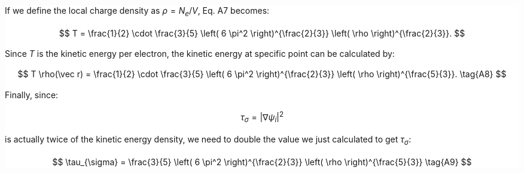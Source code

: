 If we define the local charge density as $\rho=N_e/V$, Eq. A7 becomes:

$$
T = \frac{1}{2} \cdot \frac{3}{5} \left( 6 \pi^2 \right)^{\frac{2}{3}} \left( \rho \right)^{\frac{2}{3}}.
$$

Since $T$ is the kinetic energy per electron, the kinetic energy at specific point can be calculated by:

$$
T \rho(\vec r) = \frac{1}{2} \cdot \frac{3}{5} \left( 6 \pi^2 \right)^{\frac{2}{3}} \left( \rho \right)^{\frac{5}{3}}. \tag{A8}
$$


Finally, since:

$$
\tau_{\sigma} =|\nabla \psi_i|^2
$$

is actually twice of the kinetic energy density, we need to double the value we just calculated to get $\tau_{\sigma}$:

$$
\tau_{\sigma} = \frac{3}{5} \left( 6 \pi^2 \right)^{\frac{2}{3}} \left( \rho \right)^{\frac{5}{3}} \tag{A9}
$$
